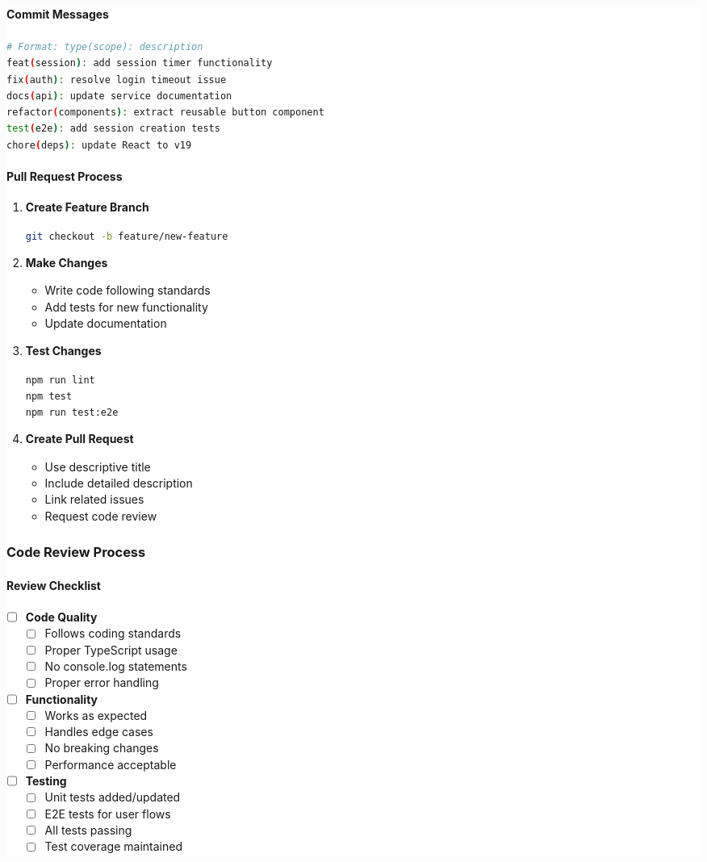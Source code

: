 #### Commit Messages
```bash
# Format: type(scope): description
feat(session): add session timer functionality
fix(auth): resolve login timeout issue
docs(api): update service documentation
refactor(components): extract reusable button component
test(e2e): add session creation tests
chore(deps): update React to v19
```

#### Pull Request Process
1. **Create Feature Branch**
   ```bash
   git checkout -b feature/new-feature
   ```

2. **Make Changes**
   - Write code following standards
   - Add tests for new functionality
   - Update documentation

3. **Test Changes**
   ```bash
   npm run lint
   npm test
   npm run test:e2e
   ```

4. **Create Pull Request**
   - Use descriptive title
   - Include detailed description
   - Link related issues
   - Request code review

### Code Review Process

#### Review Checklist
- [ ] **Code Quality**
  - [ ] Follows coding standards
  - [ ] Proper TypeScript usage
  - [ ] No console.log statements
  - [ ] Proper error handling

- [ ] **Functionality**
  - [ ] Works as expected
  - [ ] Handles edge cases
  - [ ] No breaking changes
  - [ ] Performance acceptable

- [ ] **Testing**
  - [ ] Unit tests added/updated
  - [ ] E2E tests for user flows
  - [ ] All tests passing
  - [ ] Test coverage maintained
